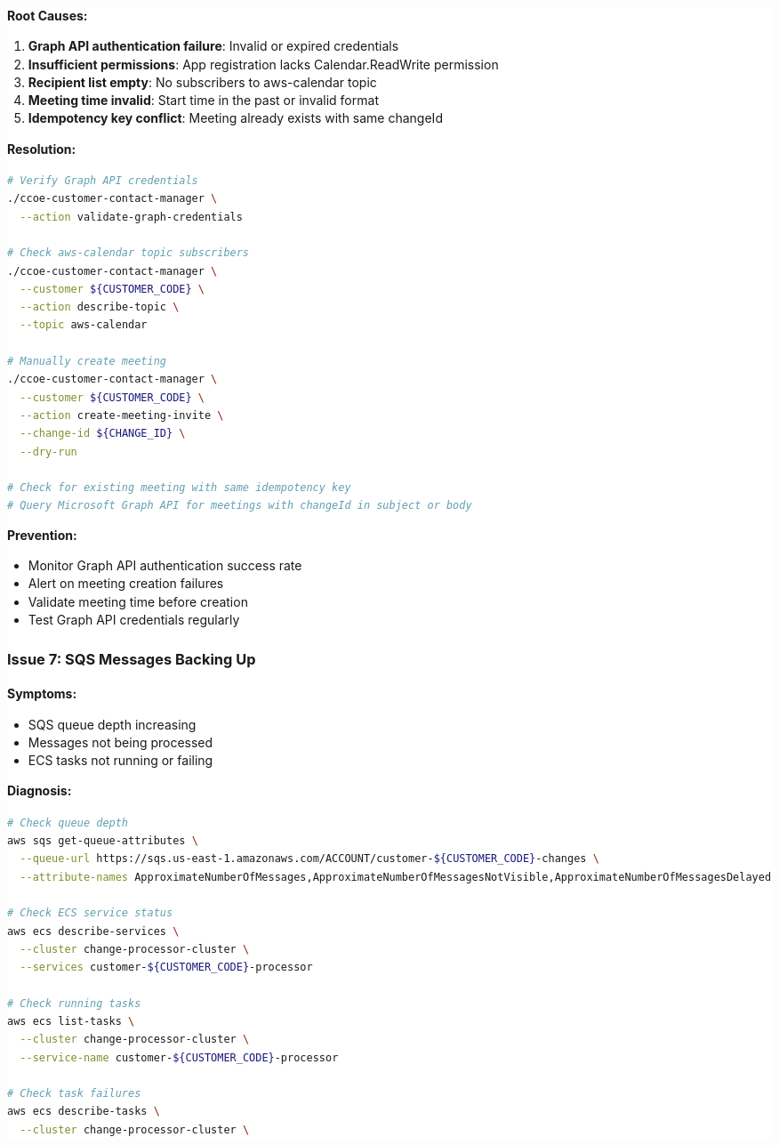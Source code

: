 **Root Causes:**

1. **Graph API authentication failure**: Invalid or expired credentials
2. **Insufficient permissions**: App registration lacks Calendar.ReadWrite permission
3. **Recipient list empty**: No subscribers to aws-calendar topic
4. **Meeting time invalid**: Start time in the past or invalid format
5. **Idempotency key conflict**: Meeting already exists with same changeId

**Resolution:**

```bash
# Verify Graph API credentials
./ccoe-customer-contact-manager \
  --action validate-graph-credentials

# Check aws-calendar topic subscribers
./ccoe-customer-contact-manager \
  --customer ${CUSTOMER_CODE} \
  --action describe-topic \
  --topic aws-calendar

# Manually create meeting
./ccoe-customer-contact-manager \
  --customer ${CUSTOMER_CODE} \
  --action create-meeting-invite \
  --change-id ${CHANGE_ID} \
  --dry-run

# Check for existing meeting with same idempotency key
# Query Microsoft Graph API for meetings with changeId in subject or body
```

**Prevention:**
- Monitor Graph API authentication success rate
- Alert on meeting creation failures
- Validate meeting time before creation
- Test Graph API credentials regularly

### Issue 7: SQS Messages Backing Up

**Symptoms:**
- SQS queue depth increasing
- Messages not being processed
- ECS tasks not running or failing

**Diagnosis:**

```bash
# Check queue depth
aws sqs get-queue-attributes \
  --queue-url https://sqs.us-east-1.amazonaws.com/ACCOUNT/customer-${CUSTOMER_CODE}-changes \
  --attribute-names ApproximateNumberOfMessages,ApproximateNumberOfMessagesNotVisible,ApproximateNumberOfMessagesDelayed

# Check ECS service status
aws ecs describe-services \
  --cluster change-processor-cluster \
  --services customer-${CUSTOMER_CODE}-processor

# Check running tasks
aws ecs list-tasks \
  --cluster change-processor-cluster \
  --service-name customer-${CUSTOMER_CODE}-processor

# Check task failures
aws ecs describe-tasks \
  --cluster change-processor-cluster \
```